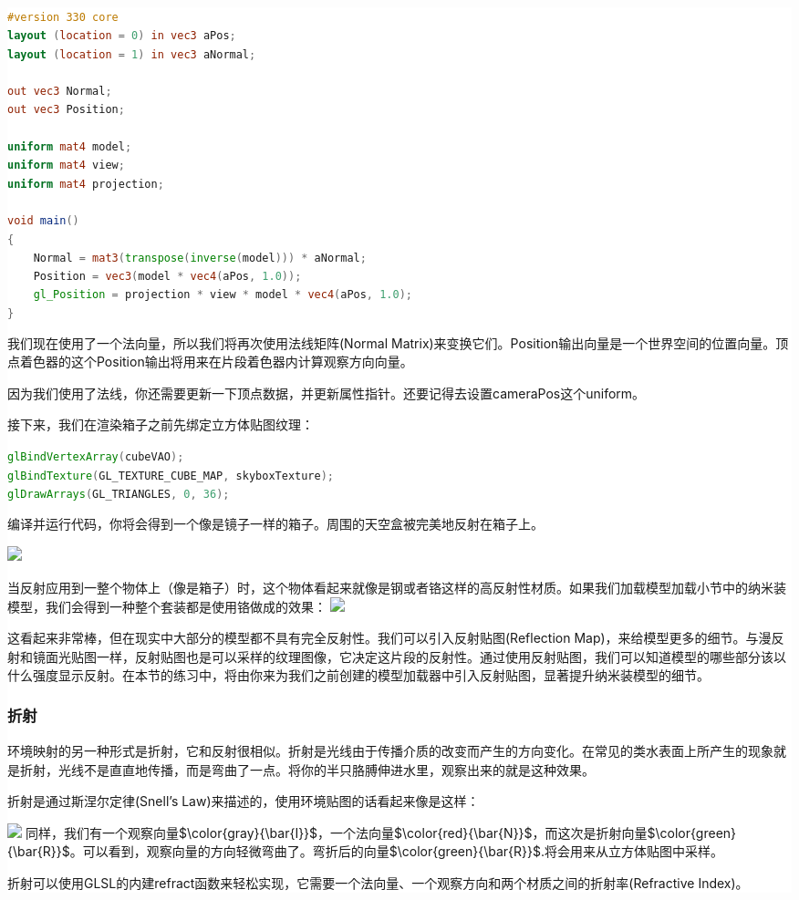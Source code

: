 ```glsl
#version 330 core
layout (location = 0) in vec3 aPos;
layout (location = 1) in vec3 aNormal;

out vec3 Normal;
out vec3 Position;

uniform mat4 model;
uniform mat4 view;
uniform mat4 projection;

void main()
{
    Normal = mat3(transpose(inverse(model))) * aNormal;
    Position = vec3(model * vec4(aPos, 1.0));
    gl_Position = projection * view * model * vec4(aPos, 1.0);
}
```

我们现在使用了一个法向量，所以我们将再次使用法线矩阵(Normal Matrix)来变换它们。Position输出向量是一个世界空间的位置向量。顶点着色器的这个Position输出将用来在片段着色器内计算观察方向向量。

因为我们使用了法线，你还需要更新一下顶点数据，并更新属性指针。还要记得去设置cameraPos这个uniform。

接下来，我们在渲染箱子之前先绑定立方体贴图纹理：

```glsl
glBindVertexArray(cubeVAO);
glBindTexture(GL_TEXTURE_CUBE_MAP, skyboxTexture);          
glDrawArrays(GL_TRIANGLES, 0, 36);
```

编译并运行代码，你将会得到一个像是镜子一样的箱子。周围的天空盒被完美地反射在箱子上。

![](https://learnopengl-cn.github.io/img/04/06/cubemaps_reflection.png)

当反射应用到一整个物体上（像是箱子）时，这个物体看起来就像是钢或者铬这样的高反射性材质。如果我们加载模型加载小节中的纳米装模型，我们会得到一种整个套装都是使用铬做成的效果：
![](https://learnopengl-cn.github.io/img/04/06/cubemaps_reflection_nanosuit.png)

这看起来非常棒，但在现实中大部分的模型都不具有完全反射性。我们可以引入反射贴图(Reflection Map)，来给模型更多的细节。与漫反射和镜面光贴图一样，反射贴图也是可以采样的纹理图像，它决定这片段的反射性。通过使用反射贴图，我们可以知道模型的哪些部分该以什么强度显示反射。在本节的练习中，将由你来为我们之前创建的模型加载器中引入反射贴图，显著提升纳米装模型的细节。

### 折射
环境映射的另一种形式是折射，它和反射很相似。折射是光线由于传播介质的改变而产生的方向变化。在常见的类水表面上所产生的现象就是折射，光线不是直直地传播，而是弯曲了一点。将你的半只胳膊伸进水里，观察出来的就是这种效果。

折射是通过斯涅尔定律(Snell’s Law)来描述的，使用环境贴图的话看起来像是这样：

![](https://learnopengl-cn.github.io/img/04/06/cubemaps_refraction_theory.png)
同样，我们有一个观察向量$\color{gray}{\bar{I}}$，一个法向量$\color{red}{\bar{N}}$，而这次是折射向量$\color{green}{\bar{R}}$。可以看到，观察向量的方向轻微弯曲了。弯折后的向量$\color{green}{\bar{R}}$.将会用来从立方体贴图中采样。

折射可以使用GLSL的内建refract函数来轻松实现，它需要一个法向量、一个观察方向和两个材质之间的折射率(Refractive Index)。

